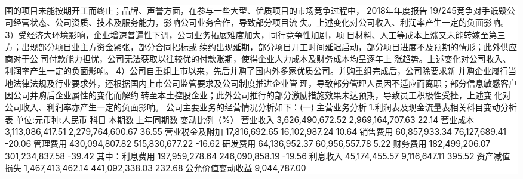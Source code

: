 围的项目未能按期开工而终止；品牌、声誉方面，在参与一些大型、优质项目的市场竞争过程中，
2018年年度报告
19/245竞争对手诋毁公司经营状态、公司资质、技术及服务能力，影响公司业务合作，导致部分项目流
失。上述变化对公司收入、利润率产生一定的负面影响。
3）受经济大环境影响，企业增速普遍性下调，公司业务拓展难度加大，同行竞争性加剧，项
目材料、人工等成本上涨又未能转嫁至第三方；出现部分项目业主方资金紧张，部分合同招标或
续约出现延期，部分项目开工时间延迟启动，部分项目进度不及预期的情形；此外供应商对于公
司付款能力担忧，公司无法获取以往较优的付款账期，使得企业人力成本及财务成本均呈逐年上
涨趋势。上述变化对公司收入、利润率产生一定的负面影响。
4）公司自重组上市以来，先后并购了国内外多家优质公司。并购重组完成后，公司除要求新
并购企业履行当地法律法规及行业要求外，还根据国内上市公司监管要求及公司制度推进企业管
理，导致部分管理人员因不适应而离职；部分信息敏感客户因公司并购后企业属性的变化而解约
转至本土控股企业；此外公司推行的部分激励措施效果未达预期，导致员工积极性受挫，上述变
化对公司收入、利润率亦产生一定的负面影响。
公司主要业务的经营情况分析如下：(一)
主营业务分析
1.利润表及现金流量表相关科目变动分析表
单位:元币种:人民币
科目
本期数
上年同期数
变动比例（%）
营业收入
3,626,490,672.52
2,969,164,707.63
22.14
营业成本
3,113,086,417.51
2,279,764,600.67
36.55
营业税金及附加
17,816,692.65
16,102,987.24
10.64
销售费用
60,857,933.34
76,127,689.41
-20.06
管理费用
430,094,807.82
515,830,677.22
-16.62
研发费用
64,136,952.37
60,956,557.78
5.22
财务费用
182,499,206.07
301,234,837.58
-39.42
其中：利息费用
197,959,278.64
246,090,858.19
-19.56
利息收入
45,174,455.57
9,116,647.11
395.52
资产减值损失
1,467,413,462.14
441,092,338.03
232.68
公允价值变动收益
9,044,787.00